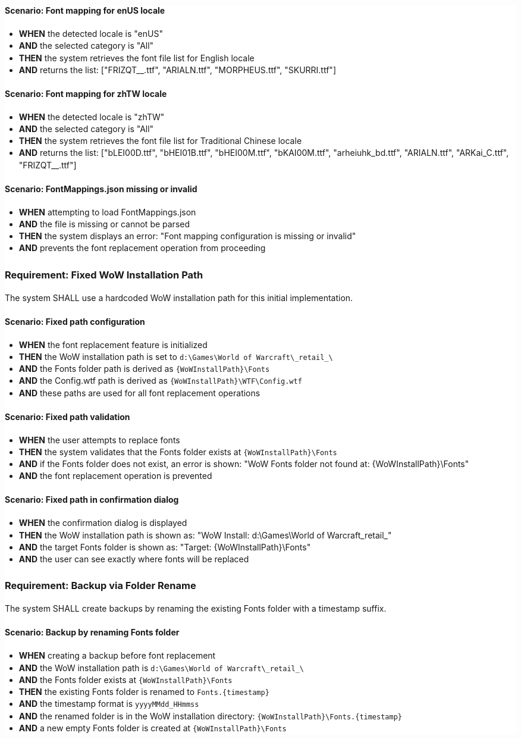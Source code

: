 #### Scenario: Font mapping for enUS locale
- **WHEN** the detected locale is "enUS"
- **AND** the selected category is "All"
- **THEN** the system retrieves the font file list for English locale
- **AND** returns the list: ["FRIZQT__.ttf", "ARIALN.ttf", "MORPHEUS.ttf", "SKURRI.ttf"]

#### Scenario: Font mapping for zhTW locale
- **WHEN** the detected locale is "zhTW"
- **AND** the selected category is "All"
- **THEN** the system retrieves the font file list for Traditional Chinese locale
- **AND** returns the list: ["bLEI00D.ttf", "bHEI01B.ttf", "bHEI00M.ttf", "bKAI00M.ttf", "arheiuhk_bd.ttf", "ARIALN.ttf", "ARKai_C.ttf", "FRIZQT__.ttf"]

#### Scenario: FontMappings.json missing or invalid
- **WHEN** attempting to load FontMappings.json
- **AND** the file is missing or cannot be parsed
- **THEN** the system displays an error: "Font mapping configuration is missing or invalid"
- **AND** prevents the font replacement operation from proceeding

### Requirement: Fixed WoW Installation Path
The system SHALL use a hardcoded WoW installation path for this initial implementation.

#### Scenario: Fixed path configuration
- **WHEN** the font replacement feature is initialized
- **THEN** the WoW installation path is set to `d:\Games\World of Warcraft\_retail_\`
- **AND** the Fonts folder path is derived as `{WoWInstallPath}\Fonts`
- **AND** the Config.wtf path is derived as `{WoWInstallPath}\WTF\Config.wtf`
- **AND** these paths are used for all font replacement operations

#### Scenario: Fixed path validation
- **WHEN** the user attempts to replace fonts
- **THEN** the system validates that the Fonts folder exists at `{WoWInstallPath}\Fonts`
- **AND** if the Fonts folder does not exist, an error is shown: "WoW Fonts folder not found at: {WoWInstallPath}\Fonts"
- **AND** the font replacement operation is prevented

#### Scenario: Fixed path in confirmation dialog
- **WHEN** the confirmation dialog is displayed
- **THEN** the WoW installation path is shown as: "WoW Install: d:\Games\World of Warcraft\_retail_\"
- **AND** the target Fonts folder is shown as: "Target: {WoWInstallPath}\Fonts"
- **AND** the user can see exactly where fonts will be replaced

### Requirement: Backup via Folder Rename
The system SHALL create backups by renaming the existing Fonts folder with a timestamp suffix.

#### Scenario: Backup by renaming Fonts folder
- **WHEN** creating a backup before font replacement
- **AND** the WoW installation path is `d:\Games\World of Warcraft\_retail_\`
- **AND** the Fonts folder exists at `{WoWInstallPath}\Fonts`
- **THEN** the existing Fonts folder is renamed to `Fonts.{timestamp}`
- **AND** the timestamp format is `yyyyMMdd_HHmmss`
- **AND** the renamed folder is in the WoW installation directory: `{WoWInstallPath}\Fonts.{timestamp}`
- **AND** a new empty Fonts folder is created at `{WoWInstallPath}\Fonts`
